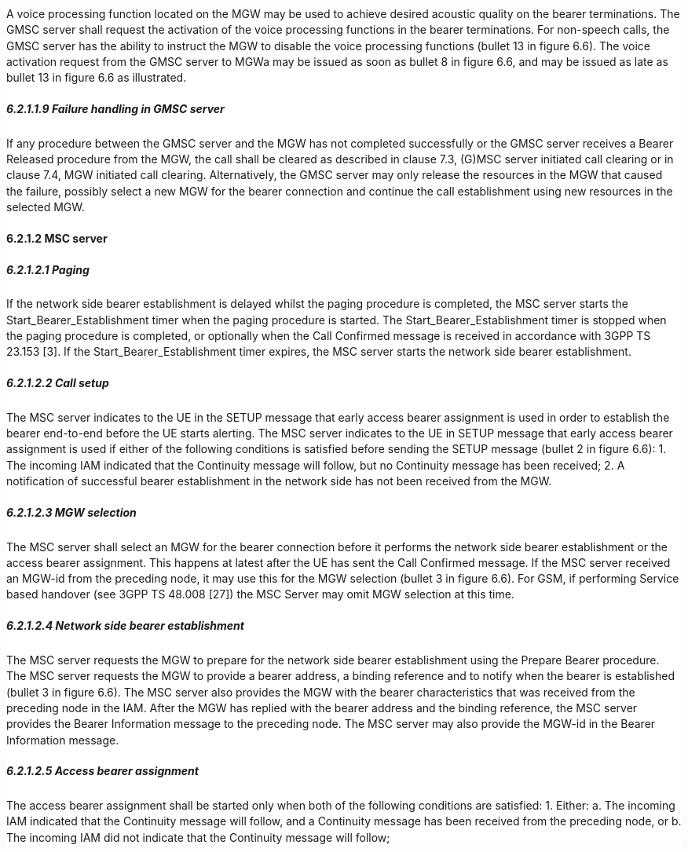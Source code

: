 A voice processing function located on the MGW may be used to achieve desired
acoustic quality on the bearer terminations. The GMSC server shall request the
activation of the voice processing functions in the bearer terminations. For
non-speech calls, the GMSC server has the ability to instruct the MGW to
disable the voice processing functions (bullet 13 in figure 6.6). The voice
activation request from the GMSC server to MGWa may be issued as soon as
bullet 8 in figure 6.6, and may be issued as late as bullet 13 in figure 6.6
as illustrated.
##### 6.2.1.1.9 Failure handling in GMSC server
If any procedure between the GMSC server and the MGW has not completed
successfully or the GMSC server receives a Bearer Released procedure from the
MGW, the call shall be cleared as described in clause 7.3, (G)MSC server
initiated call clearing or in clause 7.4, MGW initiated call clearing.
Alternatively, the GMSC server may only release the resources in the MGW that
caused the failure, possibly select a new MGW for the bearer connection and
continue the call establishment using new resources in the selected MGW.
#### 6.2.1.2 MSC server
##### 6.2.1.2.1 Paging
If the network side bearer establishment is delayed whilst the paging
procedure is completed, the MSC server starts the Start_Bearer_Establishment
timer when the paging procedure is started. The Start_Bearer_Establishment
timer is stopped when the paging procedure is completed, or optionally when
the Call Confirmed message is received in accordance with 3GPP TS 23.153 [3].
If the Start_Bearer_Establishment timer expires, the MSC server starts the
network side bearer establishment.
##### 6.2.1.2.2 Call setup
The MSC server indicates to the UE in the SETUP message that early access
bearer assignment is used in order to establish the bearer end-to-end before
the UE starts alerting. The MSC server indicates to the UE in SETUP message
that early access bearer assignment is used if either of the following
conditions is satisfied before sending the SETUP message (bullet 2 in figure
6.6):
1\. The incoming IAM indicated that the Continuity message will follow, but no
Continuity message has been received;
2\. A notification of successful bearer establishment in the network side has
not been received from the MGW.
##### 6.2.1.2.3 MGW selection
The MSC server shall select an MGW for the bearer connection before it
performs the network side bearer establishment or the access bearer
assignment. This happens at latest after the UE has sent the Call Confirmed
message. If the MSC server received an MGW-id from the preceding node, it may
use this for the MGW selection (bullet 3 in figure 6.6). For GSM, if
performing Service based handover (see 3GPP TS 48.008 [27]) the MSC Server may
omit MGW selection at this time.
##### 6.2.1.2.4 Network side bearer establishment
The MSC server requests the MGW to prepare for the network side bearer
establishment using the Prepare Bearer procedure. The MSC server requests the
MGW to provide a bearer address, a binding reference and to notify when the
bearer is established (bullet 3 in figure 6.6). The MSC server also provides
the MGW with the bearer characteristics that was received from the preceding
node in the IAM. After the MGW has replied with the bearer address and the
binding reference, the MSC server provides the Bearer Information message to
the preceding node. The MSC server may also provide the MGW-id in the Bearer
Information message.
##### 6.2.1.2.5 Access bearer assignment
The access bearer assignment shall be started only when both of the following
conditions are satisfied:
1\. Either:
a. The incoming IAM indicated that the Continuity message will follow, and a
Continuity message has been received from the preceding node, or
b. The incoming IAM did not indicate that the Continuity message will follow;